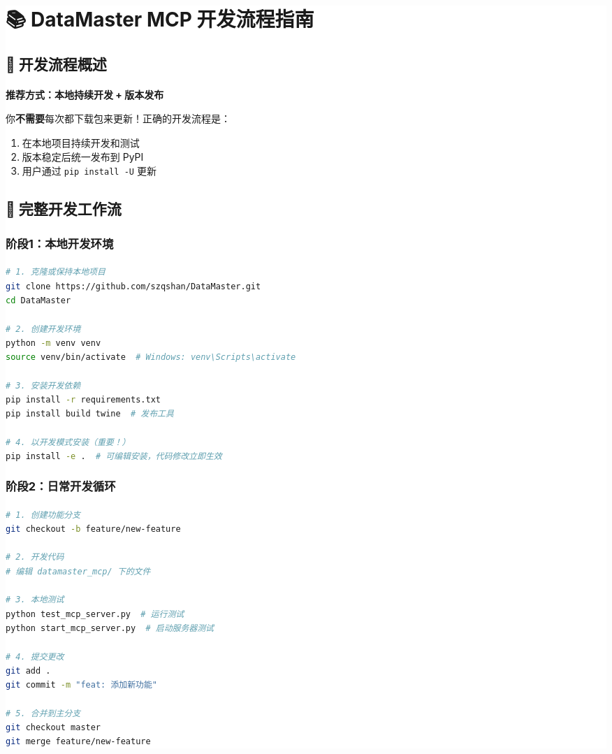 # 📚 DataMaster MCP 开发流程指南

## 🎯 开发流程概述

**推荐方式：本地持续开发 + 版本发布**

你**不需要**每次都下载包来更新！正确的开发流程是：
1. 在本地项目持续开发和测试
2. 版本稳定后统一发布到 PyPI
3. 用户通过 `pip install -U` 更新

## 🔄 完整开发工作流

### 阶段1：本地开发环境

```bash
# 1. 克隆或保持本地项目
git clone https://github.com/szqshan/DataMaster.git
cd DataMaster

# 2. 创建开发环境
python -m venv venv
source venv/bin/activate  # Windows: venv\Scripts\activate

# 3. 安装开发依赖
pip install -r requirements.txt
pip install build twine  # 发布工具

# 4. 以开发模式安装（重要！）
pip install -e .  # 可编辑安装，代码修改立即生效
```

### 阶段2：日常开发循环

```bash
# 1. 创建功能分支
git checkout -b feature/new-feature

# 2. 开发代码
# 编辑 datamaster_mcp/ 下的文件

# 3. 本地测试
python test_mcp_server.py  # 运行测试
python start_mcp_server.py  # 启动服务器测试

# 4. 提交更改
git add .
git commit -m "feat: 添加新功能"

# 5. 合并到主分支
git checkout master
git merge feature/new-feature
```
